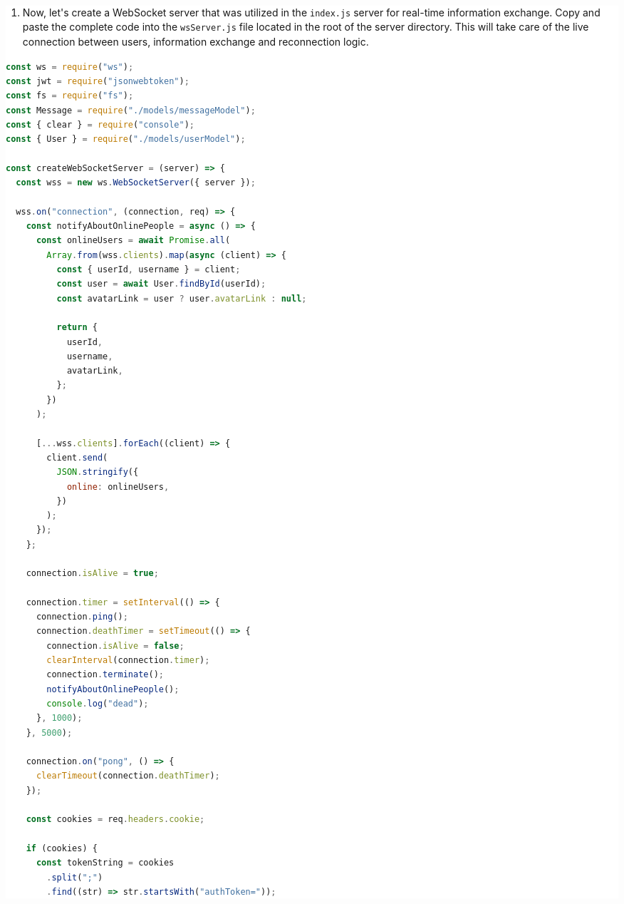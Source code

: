 1. Now, let's create a WebSocket server that was utilized in the `index.js` server for real-time information exchange. Copy and paste the complete code into the `wsServer.js` file located in the root of the server directory. This will take care of the live connection between users, information exchange and reconnection logic.

```jsx
const ws = require("ws");
const jwt = require("jsonwebtoken");
const fs = require("fs");
const Message = require("./models/messageModel");
const { clear } = require("console");
const { User } = require("./models/userModel");

const createWebSocketServer = (server) => {
  const wss = new ws.WebSocketServer({ server });

  wss.on("connection", (connection, req) => {
    const notifyAboutOnlinePeople = async () => {
      const onlineUsers = await Promise.all(
        Array.from(wss.clients).map(async (client) => {
          const { userId, username } = client;
          const user = await User.findById(userId);
          const avatarLink = user ? user.avatarLink : null;

          return {
            userId,
            username,
            avatarLink,
          };
        })
      );

      [...wss.clients].forEach((client) => {
        client.send(
          JSON.stringify({
            online: onlineUsers,
          })
        );
      });
    };

    connection.isAlive = true;

    connection.timer = setInterval(() => {
      connection.ping();
      connection.deathTimer = setTimeout(() => {
        connection.isAlive = false;
        clearInterval(connection.timer);
        connection.terminate();
        notifyAboutOnlinePeople();
        console.log("dead");
      }, 1000);
    }, 5000);

    connection.on("pong", () => {
      clearTimeout(connection.deathTimer);
    });

    const cookies = req.headers.cookie;

    if (cookies) {
      const tokenString = cookies
        .split(";")
        .find((str) => str.startsWith("authToken="));
```